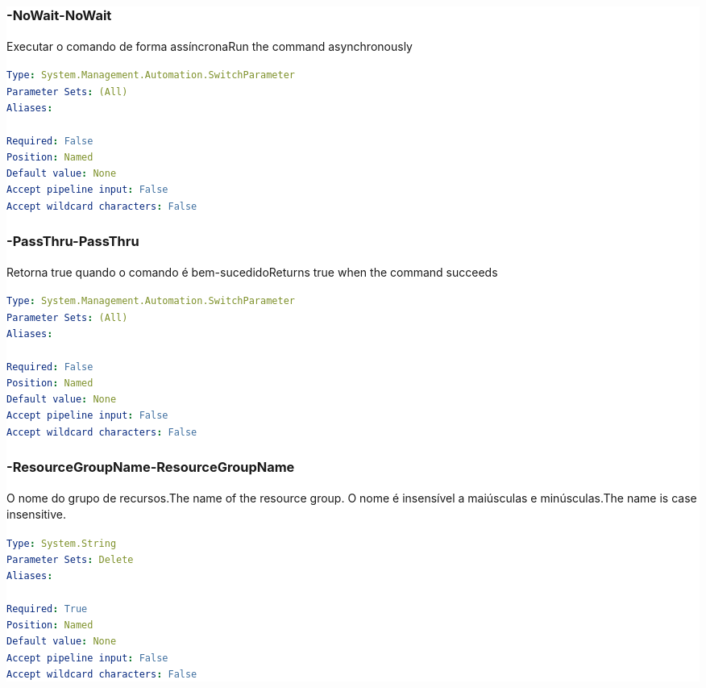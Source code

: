 ### <span data-ttu-id="cad7e-123">-NoWait</span><span class="sxs-lookup"><span data-stu-id="cad7e-123">-NoWait</span></span>
<span data-ttu-id="cad7e-124">Executar o comando de forma assíncrona</span><span class="sxs-lookup"><span data-stu-id="cad7e-124">Run the command asynchronously</span></span>

```yaml
Type: System.Management.Automation.SwitchParameter
Parameter Sets: (All)
Aliases:

Required: False
Position: Named
Default value: None
Accept pipeline input: False
Accept wildcard characters: False
```

### <span data-ttu-id="cad7e-125">-PassThru</span><span class="sxs-lookup"><span data-stu-id="cad7e-125">-PassThru</span></span>
<span data-ttu-id="cad7e-126">Retorna true quando o comando é bem-sucedido</span><span class="sxs-lookup"><span data-stu-id="cad7e-126">Returns true when the command succeeds</span></span>

```yaml
Type: System.Management.Automation.SwitchParameter
Parameter Sets: (All)
Aliases:

Required: False
Position: Named
Default value: None
Accept pipeline input: False
Accept wildcard characters: False
```

### <span data-ttu-id="cad7e-127">-ResourceGroupName</span><span class="sxs-lookup"><span data-stu-id="cad7e-127">-ResourceGroupName</span></span>
<span data-ttu-id="cad7e-128">O nome do grupo de recursos.</span><span class="sxs-lookup"><span data-stu-id="cad7e-128">The name of the resource group.</span></span>
<span data-ttu-id="cad7e-129">O nome é insensível a maiúsculas e minúsculas.</span><span class="sxs-lookup"><span data-stu-id="cad7e-129">The name is case insensitive.</span></span>

```yaml
Type: System.String
Parameter Sets: Delete
Aliases:

Required: True
Position: Named
Default value: None
Accept pipeline input: False
Accept wildcard characters: False
```
